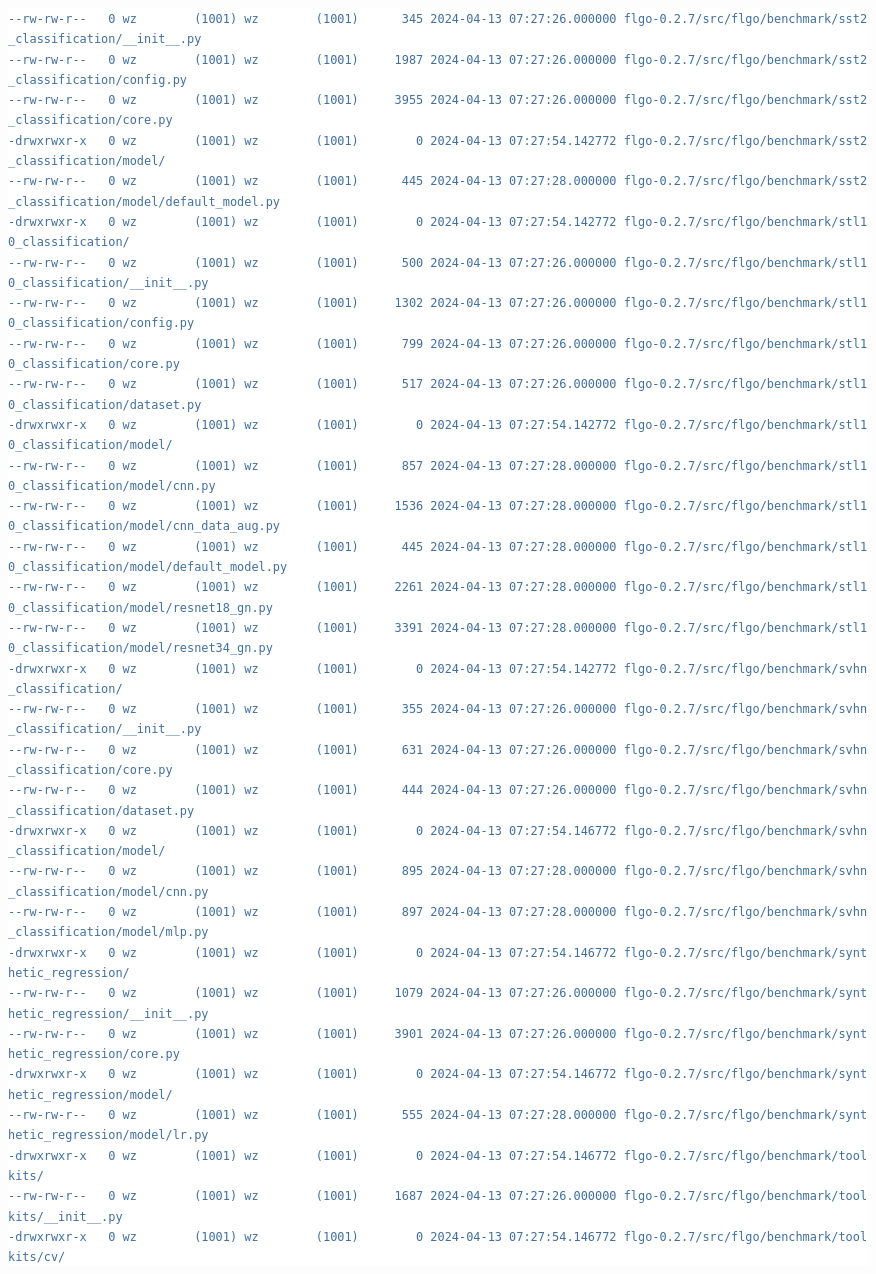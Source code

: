 ```diff
--rw-rw-r--   0 wz        (1001) wz        (1001)      345 2024-04-13 07:27:26.000000 flgo-0.2.7/src/flgo/benchmark/sst2_classification/__init__.py
--rw-rw-r--   0 wz        (1001) wz        (1001)     1987 2024-04-13 07:27:26.000000 flgo-0.2.7/src/flgo/benchmark/sst2_classification/config.py
--rw-rw-r--   0 wz        (1001) wz        (1001)     3955 2024-04-13 07:27:26.000000 flgo-0.2.7/src/flgo/benchmark/sst2_classification/core.py
-drwxrwxr-x   0 wz        (1001) wz        (1001)        0 2024-04-13 07:27:54.142772 flgo-0.2.7/src/flgo/benchmark/sst2_classification/model/
--rw-rw-r--   0 wz        (1001) wz        (1001)      445 2024-04-13 07:27:28.000000 flgo-0.2.7/src/flgo/benchmark/sst2_classification/model/default_model.py
-drwxrwxr-x   0 wz        (1001) wz        (1001)        0 2024-04-13 07:27:54.142772 flgo-0.2.7/src/flgo/benchmark/stl10_classification/
--rw-rw-r--   0 wz        (1001) wz        (1001)      500 2024-04-13 07:27:26.000000 flgo-0.2.7/src/flgo/benchmark/stl10_classification/__init__.py
--rw-rw-r--   0 wz        (1001) wz        (1001)     1302 2024-04-13 07:27:26.000000 flgo-0.2.7/src/flgo/benchmark/stl10_classification/config.py
--rw-rw-r--   0 wz        (1001) wz        (1001)      799 2024-04-13 07:27:26.000000 flgo-0.2.7/src/flgo/benchmark/stl10_classification/core.py
--rw-rw-r--   0 wz        (1001) wz        (1001)      517 2024-04-13 07:27:26.000000 flgo-0.2.7/src/flgo/benchmark/stl10_classification/dataset.py
-drwxrwxr-x   0 wz        (1001) wz        (1001)        0 2024-04-13 07:27:54.142772 flgo-0.2.7/src/flgo/benchmark/stl10_classification/model/
--rw-rw-r--   0 wz        (1001) wz        (1001)      857 2024-04-13 07:27:28.000000 flgo-0.2.7/src/flgo/benchmark/stl10_classification/model/cnn.py
--rw-rw-r--   0 wz        (1001) wz        (1001)     1536 2024-04-13 07:27:28.000000 flgo-0.2.7/src/flgo/benchmark/stl10_classification/model/cnn_data_aug.py
--rw-rw-r--   0 wz        (1001) wz        (1001)      445 2024-04-13 07:27:28.000000 flgo-0.2.7/src/flgo/benchmark/stl10_classification/model/default_model.py
--rw-rw-r--   0 wz        (1001) wz        (1001)     2261 2024-04-13 07:27:28.000000 flgo-0.2.7/src/flgo/benchmark/stl10_classification/model/resnet18_gn.py
--rw-rw-r--   0 wz        (1001) wz        (1001)     3391 2024-04-13 07:27:28.000000 flgo-0.2.7/src/flgo/benchmark/stl10_classification/model/resnet34_gn.py
-drwxrwxr-x   0 wz        (1001) wz        (1001)        0 2024-04-13 07:27:54.142772 flgo-0.2.7/src/flgo/benchmark/svhn_classification/
--rw-rw-r--   0 wz        (1001) wz        (1001)      355 2024-04-13 07:27:26.000000 flgo-0.2.7/src/flgo/benchmark/svhn_classification/__init__.py
--rw-rw-r--   0 wz        (1001) wz        (1001)      631 2024-04-13 07:27:26.000000 flgo-0.2.7/src/flgo/benchmark/svhn_classification/core.py
--rw-rw-r--   0 wz        (1001) wz        (1001)      444 2024-04-13 07:27:26.000000 flgo-0.2.7/src/flgo/benchmark/svhn_classification/dataset.py
-drwxrwxr-x   0 wz        (1001) wz        (1001)        0 2024-04-13 07:27:54.146772 flgo-0.2.7/src/flgo/benchmark/svhn_classification/model/
--rw-rw-r--   0 wz        (1001) wz        (1001)      895 2024-04-13 07:27:28.000000 flgo-0.2.7/src/flgo/benchmark/svhn_classification/model/cnn.py
--rw-rw-r--   0 wz        (1001) wz        (1001)      897 2024-04-13 07:27:28.000000 flgo-0.2.7/src/flgo/benchmark/svhn_classification/model/mlp.py
-drwxrwxr-x   0 wz        (1001) wz        (1001)        0 2024-04-13 07:27:54.146772 flgo-0.2.7/src/flgo/benchmark/synthetic_regression/
--rw-rw-r--   0 wz        (1001) wz        (1001)     1079 2024-04-13 07:27:26.000000 flgo-0.2.7/src/flgo/benchmark/synthetic_regression/__init__.py
--rw-rw-r--   0 wz        (1001) wz        (1001)     3901 2024-04-13 07:27:26.000000 flgo-0.2.7/src/flgo/benchmark/synthetic_regression/core.py
-drwxrwxr-x   0 wz        (1001) wz        (1001)        0 2024-04-13 07:27:54.146772 flgo-0.2.7/src/flgo/benchmark/synthetic_regression/model/
--rw-rw-r--   0 wz        (1001) wz        (1001)      555 2024-04-13 07:27:28.000000 flgo-0.2.7/src/flgo/benchmark/synthetic_regression/model/lr.py
-drwxrwxr-x   0 wz        (1001) wz        (1001)        0 2024-04-13 07:27:54.146772 flgo-0.2.7/src/flgo/benchmark/toolkits/
--rw-rw-r--   0 wz        (1001) wz        (1001)     1687 2024-04-13 07:27:26.000000 flgo-0.2.7/src/flgo/benchmark/toolkits/__init__.py
-drwxrwxr-x   0 wz        (1001) wz        (1001)        0 2024-04-13 07:27:54.146772 flgo-0.2.7/src/flgo/benchmark/toolkits/cv/
```